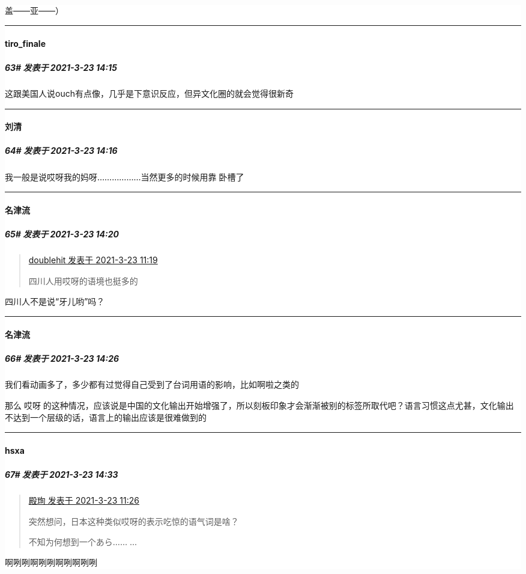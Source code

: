 
盖——亚——）


-----

####  tiro_finale  
##### 63#       发表于 2021-3-23 14:15


这跟美国人说ouch有点像，几乎是下意识反应，但异文化圈的就会觉得很新奇


-----

####  刘清  
##### 64#       发表于 2021-3-23 14:16


我一般是说哎呀我的妈呀………………当然更多的时候用靠 卧槽了


-----

####  名津流  
##### 65#       发表于 2021-3-23 14:20


<blockquote><a href="httphttps://bbs.saraba1st.com/2b/forum.php?mod=redirect&amp;goto=findpost&amp;pid=50707811&amp;ptid=1994548" target="_blank">doublehit 发表于 2021-3-23 11:19</a>

四川人用哎呀的语境也挺多的</blockquote>
四川人不是说“牙儿哟”吗？


-----

####  名津流  
##### 66#       发表于 2021-3-23 14:26


我们看动画多了，多少都有过觉得自己受到了台词用语的影响，比如啊啦之类的

那么 哎呀 的这种情况，应该说是中国的文化输出开始增强了，所以刻板印象才会渐渐被别的标签所取代吧？语言习惯这点尤甚，文化输出不达到一个层级的话，语言上的输出应该是很难做到的


-----

####  hsxa  
##### 67#       发表于 2021-3-23 14:33


<blockquote><a href="httphttps://bbs.saraba1st.com/2b/forum.php?mod=redirect&amp;goto=findpost&amp;pid=50707911&amp;ptid=1994548" target="_blank">殿珣 发表于 2021-3-23 11:26</a>

突然想问，日本这种类似哎呀的表示吃惊的语气词是啥？

不知为何想到一个あら…… ...</blockquote>
啊咧咧啊咧咧啊咧啊咧咧

